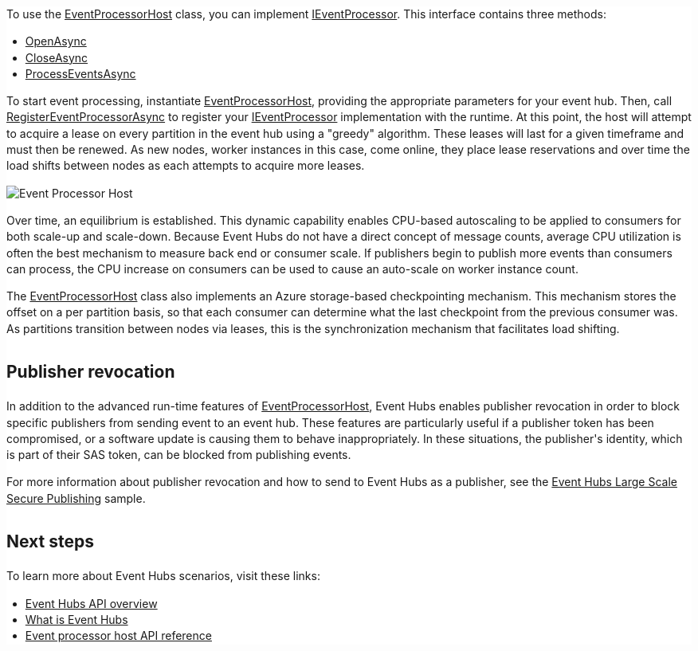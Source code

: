 To use the [EventProcessorHost][] class, you can implement [IEventProcessor](/dotnet/api/microsoft.servicebus.messaging.ieventprocessor). This interface contains three methods:

* [OpenAsync](/dotnet/api/microsoft.servicebus.messaging.ieventprocessor#Microsoft_ServiceBus_Messaging_IEventProcessor_OpenAsync_Microsoft_ServiceBus_Messaging_PartitionContext_)
* [CloseAsync](/dotnet/api/microsoft.servicebus.messaging.ieventprocessor#Microsoft_ServiceBus_Messaging_IEventProcessor_CloseAsync_Microsoft_ServiceBus_Messaging_PartitionContext_Microsoft_ServiceBus_Messaging_CloseReason_)
* [ProcessEventsAsync](/dotnet/api/microsoft.servicebus.messaging.ieventprocessor#Microsoft_ServiceBus_Messaging_IEventProcessor_ProcessEventsAsync_Microsoft_ServiceBus_Messaging_PartitionContext_System_Collections_Generic_IEnumerable_Microsoft_ServiceBus_Messaging_EventData__)

To start event processing, instantiate [EventProcessorHost][], providing the appropriate parameters for your event hub. Then, call [RegisterEventProcessorAsync](/dotnet/api/microsoft.servicebus.messaging.eventprocessorhost#Microsoft_ServiceBus_Messaging_EventProcessorHost_RegisterEventProcessorAsync__1) to register your [IEventProcessor](/dotnet/api/microsoft.servicebus.messaging.ieventprocessor) implementation with the runtime. At this point, the host will attempt to acquire a lease on every partition in the event hub using a "greedy" algorithm. These leases will last for a given timeframe and must then be renewed. As new nodes, worker instances in this case, come online, they place lease reservations and over time the load shifts between nodes as each attempts to acquire more leases.

![Event Processor Host](./media/event-hubs-programming-guide/IC759863.png)

Over time, an equilibrium is established. This dynamic capability enables CPU-based autoscaling to be applied to consumers for both scale-up and scale-down. Because Event Hubs do not have a direct concept of message counts, average CPU utilization is often the best mechanism to measure back end or consumer scale. If publishers begin to publish more events than consumers can process, the CPU increase on consumers can be used to cause an auto-scale on worker instance count.

The [EventProcessorHost][] class also implements an Azure storage-based checkpointing mechanism. This mechanism stores the offset on a per partition basis, so that each consumer can determine what the last checkpoint from the previous consumer was. As partitions transition between nodes via leases, this is the synchronization mechanism that facilitates load shifting.

## Publisher revocation
In addition to the advanced run-time features of [EventProcessorHost][], Event Hubs enables publisher revocation in order to block specific publishers from sending event to an event hub. These features are particularly useful if a publisher token has been compromised, or a software update is causing them to behave inappropriately. In these situations, the publisher's identity, which is part of their SAS token, can be blocked from publishing events.

For more information about publisher revocation and how to send to Event Hubs as a publisher, see the [Event Hubs Large Scale Secure Publishing](https://code.msdn.microsoft.com/Service-Bus-Event-Hub-99ce67ab) sample.

## Next steps
To learn more about Event Hubs scenarios, visit these links:

* [Event Hubs API overview](event-hubs-api-overview.md)
* [What is Event Hubs](event-hubs-what-is-event-hubs.md)
* [Event processor host API reference](/dotnet/api/microsoft.servicebus.messaging.eventprocessorhost)


[NamespaceManager]: /dotnet/api/microsoft.servicebus.namespacemanager
[EventHubClient]: /dotnet/api/microsoft.servicebus.messaging.eventhubclient
[EventData]: /dotnet/api/microsoft.servicebus.messaging.eventdata
[CreateEventHubIfNotExists]: /dotnet/api/microsoft.servicebus.namespacemanager.createeventhubifnotexists
[PartitionKey]: /dotnet/api/microsoft.servicebus.messaging.eventdata#Microsoft_ServiceBus_Messaging_EventData_PartitionKey
[EventProcessorHost]: /dotnet/api/microsoft.servicebus.messaging.eventprocessorhost